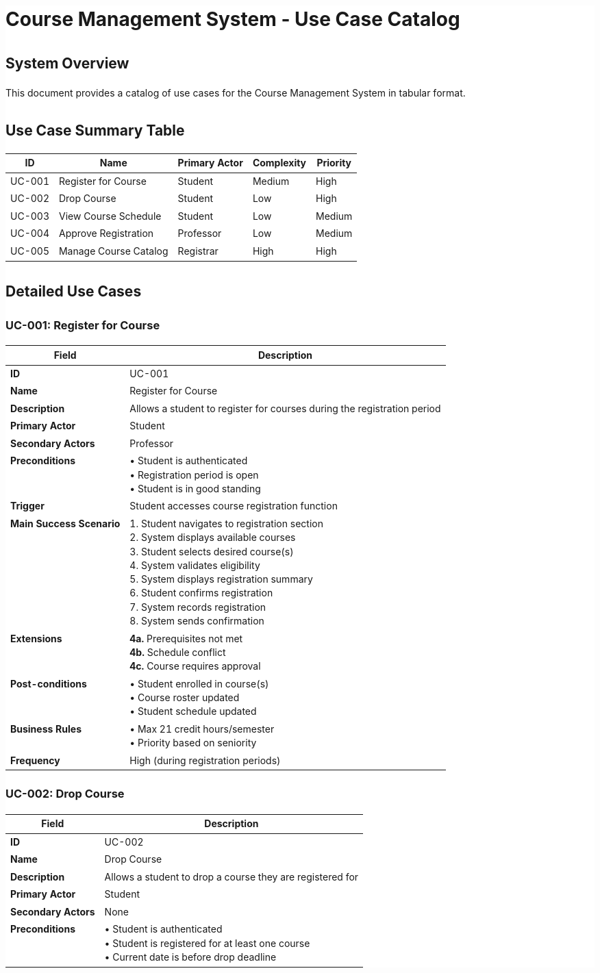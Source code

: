 # Course Management System - Use Case Catalog

## System Overview
This document provides a catalog of use cases for the Course Management System in tabular format.

## Use Case Summary Table

| ID | Name | Primary Actor | Complexity | Priority |
|----|------|---------------|------------|----------|
| UC-001 | Register for Course | Student | Medium | High |
| UC-002 | Drop Course | Student | Low | High |
| UC-003 | View Course Schedule | Student | Low | Medium |
| UC-004 | Approve Registration | Professor | Low | Medium |
| UC-005 | Manage Course Catalog | Registrar | High | High |

## Detailed Use Cases

### UC-001: Register for Course

| Field | Description |
|-------|-------------|
| **ID** | UC-001 |
| **Name** | Register for Course |
| **Description** | Allows a student to register for courses during the registration period |
| **Primary Actor** | Student |
| **Secondary Actors** | Professor |
| **Preconditions** | • Student is authenticated<br>• Registration period is open<br>• Student is in good standing |
| **Trigger** | Student accesses course registration function |
| **Main Success Scenario** | 1. Student navigates to registration section<br>2. System displays available courses<br>3. Student selects desired course(s)<br>4. System validates eligibility<br>5. System displays registration summary<br>6. Student confirms registration<br>7. System records registration<br>8. System sends confirmation |
| **Extensions** | **4a.** Prerequisites not met<br>**4b.** Schedule conflict<br>**4c.** Course requires approval |
| **Post-conditions** | • Student enrolled in course(s)<br>• Course roster updated<br>• Student schedule updated |
| **Business Rules** | • Max 21 credit hours/semester<br>• Priority based on seniority |
| **Frequency** | High (during registration periods) |

### UC-002: Drop Course

| Field | Description |
|-------|-------------|
| **ID** | UC-002 |
| **Name** | Drop Course |
| **Description** | Allows a student to drop a course they are registered for |
| **Primary Actor** | Student |
| **Secondary Actors** | None |
| **Preconditions** | • Student is authenticated<br>• Student is registered for at least one course<br>• Current date is before drop deadline |
